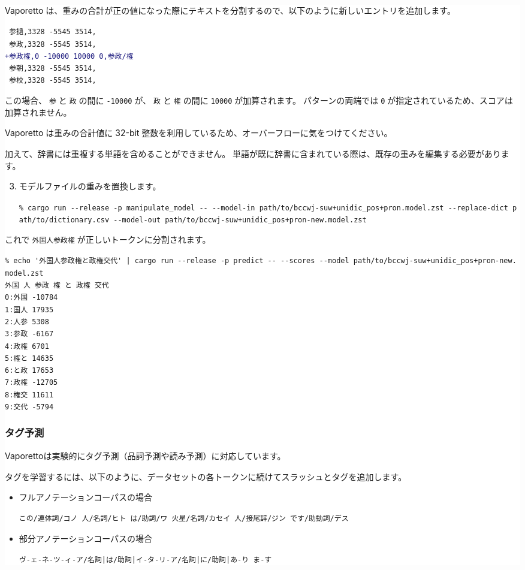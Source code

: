    Vaporetto は、重みの合計が正の値になった際にテキストを分割するので、以下のように新しいエントリを追加します。
   ```diff
    参撾,3328 -5545 3514,
    参政,3328 -5545 3514,
   +参政権,0 -10000 10000 0,参政/権
    参朝,3328 -5545 3514,
    参校,3328 -5545 3514,
   ```

   この場合、 `参` と `政` の間に `-10000` が、 `政` と `権` の間に `10000` が加算されます。
   パターンの両端では `0` が指定されているため、スコアは加算されません。

   Vaporetto は重みの合計値に 32-bit 整数を利用しているため、オーバーフローに気をつけてください。

   加えて、辞書には重複する単語を含めることができません。
   単語が既に辞書に含まれている際は、既存の重みを編集する必要があります。

3. モデルファイルの重みを置換します。
   ```
   % cargo run --release -p manipulate_model -- --model-in path/to/bccwj-suw+unidic_pos+pron.model.zst --replace-dict path/to/dictionary.csv --model-out path/to/bccwj-suw+unidic_pos+pron-new.model.zst
   ```

これで `外国人参政権` が正しいトークンに分割されます。
```
% echo '外国人参政権と政権交代' | cargo run --release -p predict -- --scores --model path/to/bccwj-suw+unidic_pos+pron-new.model.zst
外国 人 参政 権 と 政権 交代
0:外国 -10784
1:国人 17935
2:人参 5308
3:参政 -6167
4:政権 6701
5:権と 14635
6:と政 17653
7:政権 -12705
8:権交 11611
9:交代 -5794
```

### タグ予測

Vaporettoは実験的にタグ予測（品詞予測や読み予測）に対応しています。

タグを学習するには、以下のように、データセットの各トークンに続けてスラッシュとタグを追加します。

* フルアノテーションコーパスの場合
  ```
  この/連体詞/コノ 人/名詞/ヒト は/助詞/ワ 火星/名詞/カセイ 人/接尾辞/ジン です/助動詞/デス
  ```

* 部分アノテーションコーパスの場合
  ```
  ヴ-ェ-ネ-ツ-ィ-ア/名詞|は/助詞|イ-タ-リ-ア/名詞|に/助詞|あ-り ま-す
  ```
